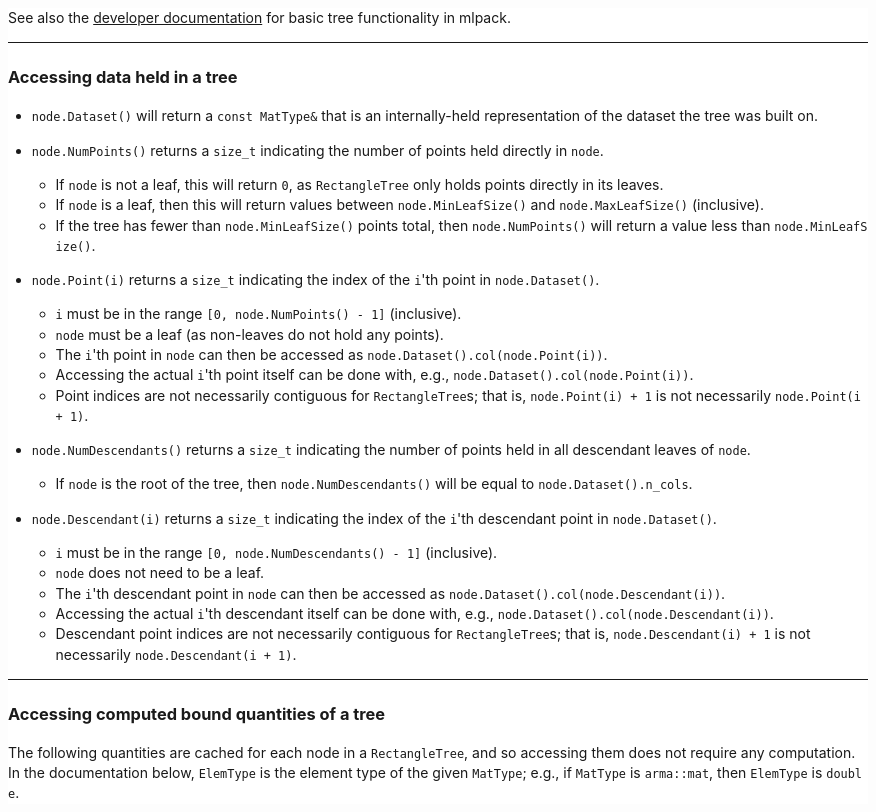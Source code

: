 See also the
[developer documentation](../../../developer/trees.md#basic-tree-functionality)
for basic tree functionality in mlpack.

---

### Accessing data held in a tree

 * `node.Dataset()` will return a `const MatType&` that is an internally-held
   representation of the dataset the tree was built on.

 * `node.NumPoints()` returns a `size_t` indicating the number of points held
   directly in `node`.
   - If `node` is not a leaf, this will return `0`, as `RectangleTree` only
     holds points directly in its leaves.
   - If `node` is a leaf, then this will return values between
     `node.MinLeafSize()` and `node.MaxLeafSize()` (inclusive).
   - If the tree has fewer than `node.MinLeafSize()` points total, then
     `node.NumPoints()` will return a value less than `node.MinLeafSize()`.

 * `node.Point(i)` returns a `size_t` indicating the index of the `i`'th point
   in `node.Dataset()`.
   - `i` must be in the range `[0, node.NumPoints() - 1]` (inclusive).
   - `node` must be a leaf (as non-leaves do not hold any points).
   - The `i`'th point in `node` can then be accessed as
     `node.Dataset().col(node.Point(i))`.
   - Accessing the actual `i`'th point itself can be done with, e.g.,
     `node.Dataset().col(node.Point(i))`.
   - Point indices are not necessarily contiguous for `RectangleTree`s; that is,
     `node.Point(i) + 1` is not necessarily `node.Point(i + 1)`.

 * `node.NumDescendants()` returns a `size_t` indicating the number of points
   held in all descendant leaves of `node`.
   - If `node` is the root of the tree, then `node.NumDescendants()` will be
     equal to `node.Dataset().n_cols`.

 * `node.Descendant(i)` returns a `size_t` indicating the index of the `i`'th
   descendant point in `node.Dataset()`.
   - `i` must be in the range `[0, node.NumDescendants() - 1]` (inclusive).
   - `node` does not need to be a leaf.
   - The `i`'th descendant point in `node` can then be accessed as
     `node.Dataset().col(node.Descendant(i))`.
   - Accessing the actual `i`'th descendant itself can be done with, e.g.,
     `node.Dataset().col(node.Descendant(i))`.
   - Descendant point indices are not necessarily contiguous for
     `RectangleTree`s; that is, `node.Descendant(i) + 1` is not necessarily
     `node.Descendant(i + 1)`.

---

### Accessing computed bound quantities of a tree

The following quantities are cached for each node in a `RectangleTree`, and so
accessing them does not require any computation.  In the documentation below,
`ElemType` is the element type of the given `MatType`; e.g., if `MatType` is
`arma::mat`, then `ElemType` is `double`.
